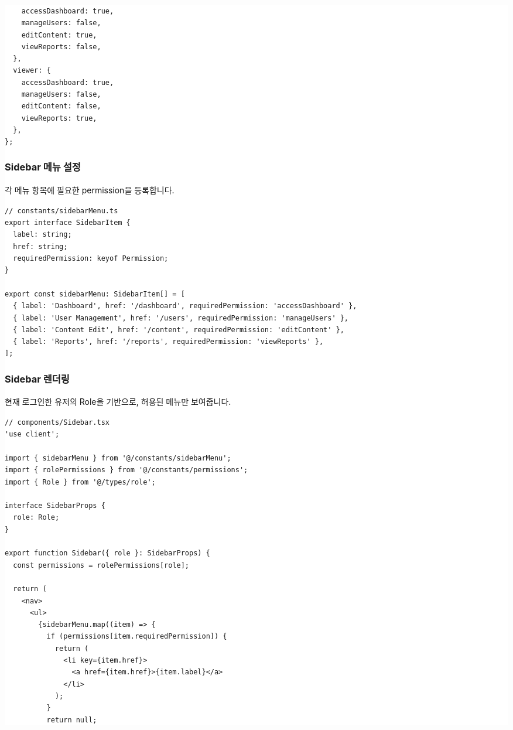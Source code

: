 ```tsx
    accessDashboard: true,
    manageUsers: false,
    editContent: true,
    viewReports: false,
  },
  viewer: {
    accessDashboard: true,
    manageUsers: false,
    editContent: false,
    viewReports: true,
  },
};
```

### **Sidebar 메뉴 설정**

각 메뉴 항목에 필요한 permission을 등록합니다.

```tsx
// constants/sidebarMenu.ts
export interface SidebarItem {
  label: string;
  href: string;
  requiredPermission: keyof Permission;
}

export const sidebarMenu: SidebarItem[] = [
  { label: 'Dashboard', href: '/dashboard', requiredPermission: 'accessDashboard' },
  { label: 'User Management', href: '/users', requiredPermission: 'manageUsers' },
  { label: 'Content Edit', href: '/content', requiredPermission: 'editContent' },
  { label: 'Reports', href: '/reports', requiredPermission: 'viewReports' },
];
```

### **Sidebar 렌더링**

현재 로그인한 유저의 Role을 기반으로, 허용된 메뉴만 보여줍니다.

```tsx
// components/Sidebar.tsx
'use client';

import { sidebarMenu } from '@/constants/sidebarMenu';
import { rolePermissions } from '@/constants/permissions';
import { Role } from '@/types/role';

interface SidebarProps {
  role: Role;
}

export function Sidebar({ role }: SidebarProps) {
  const permissions = rolePermissions[role];

  return (
    <nav>
      <ul>
        {sidebarMenu.map((item) => {
          if (permissions[item.requiredPermission]) {
            return (
              <li key={item.href}>
                <a href={item.href}>{item.label}</a>
              </li>
            );
          }
          return null;
```